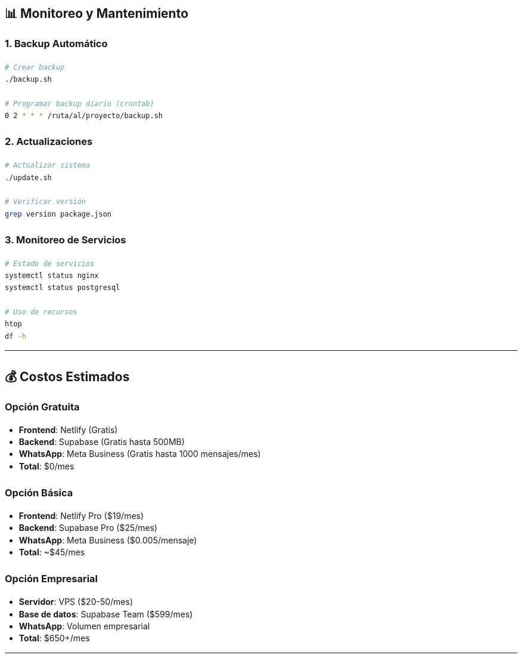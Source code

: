 
## 📊 Monitoreo y Mantenimiento

### 1. Backup Automático
```bash
# Crear backup
./backup.sh

# Programar backup diario (crontab)
0 2 * * * /ruta/al/proyecto/backup.sh
```

### 2. Actualizaciones
```bash
# Actualizar sistema
./update.sh

# Verificar versión
grep version package.json
```

### 3. Monitoreo de Servicios
```bash
# Estado de servicios
systemctl status nginx
systemctl status postgresql

# Uso de recursos
htop
df -h
```

---

## 💰 Costos Estimados

### Opción Gratuita
- **Frontend**: Netlify (Gratis)
- **Backend**: Supabase (Gratis hasta 500MB)
- **WhatsApp**: Meta Business (Gratis hasta 1000 mensajes/mes)
- **Total**: $0/mes

### Opción Básica
- **Frontend**: Netlify Pro ($19/mes)
- **Backend**: Supabase Pro ($25/mes)
- **WhatsApp**: Meta Business ($0.005/mensaje)
- **Total**: ~$45/mes

### Opción Empresarial
- **Servidor**: VPS ($20-50/mes)
- **Base de datos**: Supabase Team ($599/mes)
- **WhatsApp**: Volumen empresarial
- **Total**: $650+/mes

---